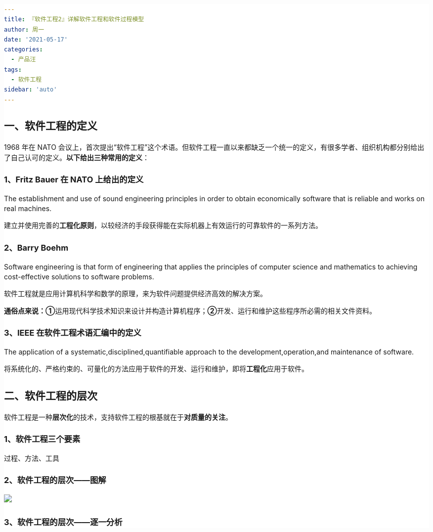 ```yaml
---
title: 『软件工程2』详解软件工程和软件过程模型
author: 周一
date: '2021-05-17'
categories:
  - 产品汪
tags:
  - 软件工程
sidebar: 'auto'
---
```


## 一、软件工程的定义

1968 年在 NATO 会议上，首次提出“软件工程”这个术语。但软件工程一直以来都缺乏一个统一的定义，有很多学者、组织机构都分别给出了自己认可的定义。**以下给出三种常用的定义**：

### 1、Fritz Bauer 在 NATO 上给出的定义

The establishment and use of sound engineering principles in order to obtain economically software that is reliable and works on real machines.

建立并使用完善的**工程化原则**，以较经济的手段获得能在实际机器上有效运行的可靠软件的一系列方法。

### 2、Barry Boehm

Software engineering is that form of engineering that applies the principles of computer science and mathematics to achieving cost-effective solutions to software problems.

软件工程就是应用计算机科学和数学的原理，来为软件问题提供经济高效的解决方案。

**通俗点来说：①**运用现代科学技术知识来设计并构造计算机程序；**②**开发、运行和维护这些程序所必需的相关文件资料。

### 3、IEEE 在软件工程术语汇编中的定义

The application of a systematic,disciplined,quantifiable approach to the development,operation,and maintenance of software.

将系统化的、严格约束的、可量化的方法应用于软件的开发、运行和维护，即将**工程化**应用于软件。

## 二、软件工程的层次

软件工程是一种**层次化**的技术，支持软件工程的根基就在于**对质量的关注**。

### 1、软件工程三个要素

过程、方法、工具

### 2、软件工程的层次——图解

![](https://mondaylab-1309616765.cos.ap-shanghai.myqcloud.com/images/202305270942530.png)

### 3、软件工程的层次——逐一分析
